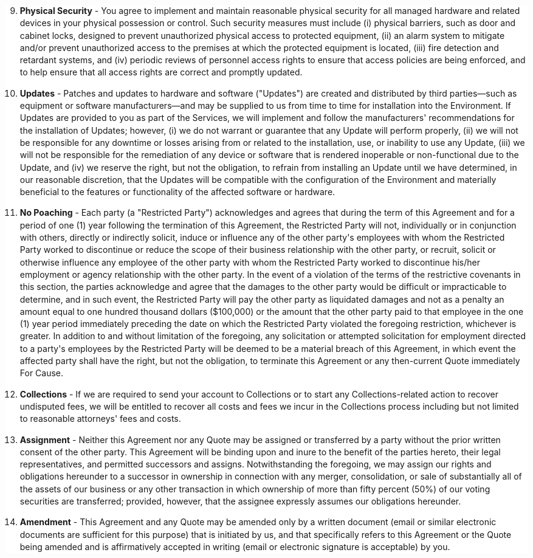 9. **Physical Security** - You agree to implement and maintain reasonable physical security for all managed hardware and related devices in your physical possession or control. Such security measures must include (i) physical barriers, such as door and cabinet locks, designed to prevent unauthorized physical access to protected equipment, (ii) an alarm system to mitigate and/or prevent unauthorized access to the premises at which the protected equipment is located, (iii) fire detection and retardant systems, and (iv) periodic reviews of personnel access rights to ensure that access policies are being enforced, and to help ensure that all access rights are correct and promptly updated.

10. **Updates** - Patches and updates to hardware and software ("Updates") are created and distributed by third parties—such as equipment or software manufacturers—and may be supplied to us from time to time for installation into the Environment. If Updates are provided to you as part of the Services, we will implement and follow the manufacturers' recommendations for the installation of Updates; however, (i) we do not warrant or guarantee that any Update will perform properly, (ii) we will not be responsible for any downtime or losses arising from or related to the installation, use, or inability to use any Update, (iii) we will not be responsible for the remediation of any device or software that is rendered inoperable or non-functional due to the Update, and (iv) we reserve the right, but not the obligation, to refrain from installing an Update until we have determined, in our reasonable discretion, that the Updates will be compatible with the configuration of the Environment and materially beneficial to the features or functionality of the affected software or hardware.

11. **No Poaching** - Each party (a "Restricted Party") acknowledges and agrees that during the term of this Agreement and for a period of one (1) year following the termination of this Agreement, the Restricted Party will not, individually or in conjunction with others, directly or indirectly solicit, induce or influence any of the other party's employees with whom the Restricted Party worked to discontinue or reduce the scope of their business relationship with the other party, or recruit, solicit or otherwise influence any employee of the other party with whom the Restricted Party worked to discontinue his/her employment or agency relationship with the other party. In the event of a violation of the terms of the restrictive covenants in this section, the parties acknowledge and agree that the damages to the other party would be difficult or impracticable to determine, and in such event, the Restricted Party will pay the other party as liquidated damages and not as a penalty an amount equal to one hundred thousand dollars ($100,000) or the amount that the other party paid to that employee in the one (1) year period immediately preceding the date on which the Restricted Party violated the foregoing restriction, whichever is greater. In addition to and without limitation of the foregoing, any solicitation or attempted solicitation for employment directed to a party's employees by the Restricted Party will be deemed to be a material breach of this Agreement, in which event the affected party shall have the right, but not the obligation, to terminate this Agreement or any then-current Quote immediately For Cause.

12. **Collections** - If we are required to send your account to Collections or to start any Collections-related action to recover undisputed fees, we will be entitled to recover all costs and fees we incur in the Collections process including but not limited to reasonable attorneys' fees and costs.

13. **Assignment** - Neither this Agreement nor any Quote may be assigned or transferred by a party without the prior written consent of the other party. This Agreement will be binding upon and inure to the benefit of the parties hereto, their legal representatives, and permitted successors and assigns. Notwithstanding the foregoing, we may assign our rights and obligations hereunder to a successor in ownership in connection with any merger, consolidation, or sale of substantially all of the assets of our business or any other transaction in which ownership of more than fifty percent (50%) of our voting securities are transferred; provided, however, that the assignee expressly assumes our obligations hereunder.

14. **Amendment** - This Agreement and any Quote may be amended only by a written document (email or similar electronic documents are sufficient for this purpose) that is initiated by us, and that specifically refers to this Agreement or the Quote being amended and is affirmatively accepted in writing (email or electronic signature is acceptable) by you.
